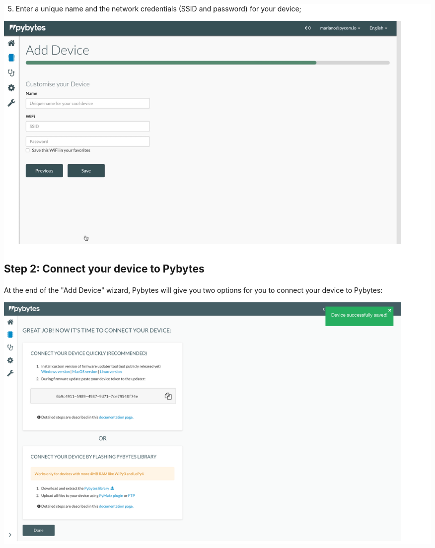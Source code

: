 5. Enter a unique name and the network credentials (SSID and password) for your device;
<p><img src ="../../../img/pybytes/add-device-wizard/5.jpg" width="800"></p>

## Step 2: Connect your device to Pybytes

At the end of the "Add Device" wizard, Pybytes will give you two options for you to connect your device to Pybytes:
<p><img src ="../../../img/pybytes/add-device-wizard/7.png" width="800"></p>
